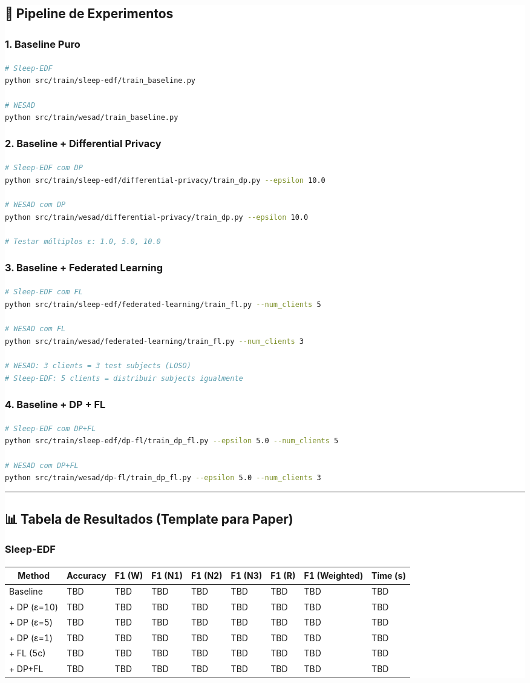 
## 🚀 Pipeline de Experimentos

### 1. Baseline Puro
```bash
# Sleep-EDF
python src/train/sleep-edf/train_baseline.py

# WESAD  
python src/train/wesad/train_baseline.py
```

### 2. Baseline + Differential Privacy
```bash
# Sleep-EDF com DP
python src/train/sleep-edf/differential-privacy/train_dp.py --epsilon 10.0

# WESAD com DP
python src/train/wesad/differential-privacy/train_dp.py --epsilon 10.0

# Testar múltiplos ε: 1.0, 5.0, 10.0
```

### 3. Baseline + Federated Learning
```bash
# Sleep-EDF com FL
python src/train/sleep-edf/federated-learning/train_fl.py --num_clients 5

# WESAD com FL  
python src/train/wesad/federated-learning/train_fl.py --num_clients 3

# WESAD: 3 clients = 3 test subjects (LOSO)
# Sleep-EDF: 5 clients = distribuir subjects igualmente
```

### 4. Baseline + DP + FL
```bash
# Sleep-EDF com DP+FL
python src/train/sleep-edf/dp-fl/train_dp_fl.py --epsilon 5.0 --num_clients 5

# WESAD com DP+FL
python src/train/wesad/dp-fl/train_dp_fl.py --epsilon 5.0 --num_clients 3
```

---

## 📊 Tabela de Resultados (Template para Paper)

### Sleep-EDF

| Method | Accuracy | F1 (W) | F1 (N1) | F1 (N2) | F1 (N3) | F1 (R) | F1 (Weighted) | Time (s) |
|--------|----------|---------|---------|---------|---------|--------|---------------|----------|
| Baseline | TBD | TBD | TBD | TBD | TBD | TBD | TBD | TBD |
| + DP (ε=10) | TBD | TBD | TBD | TBD | TBD | TBD | TBD | TBD |
| + DP (ε=5) | TBD | TBD | TBD | TBD | TBD | TBD | TBD | TBD |
| + DP (ε=1) | TBD | TBD | TBD | TBD | TBD | TBD | TBD | TBD |
| + FL (5c) | TBD | TBD | TBD | TBD | TBD | TBD | TBD | TBD |
| + DP+FL | TBD | TBD | TBD | TBD | TBD | TBD | TBD | TBD |
